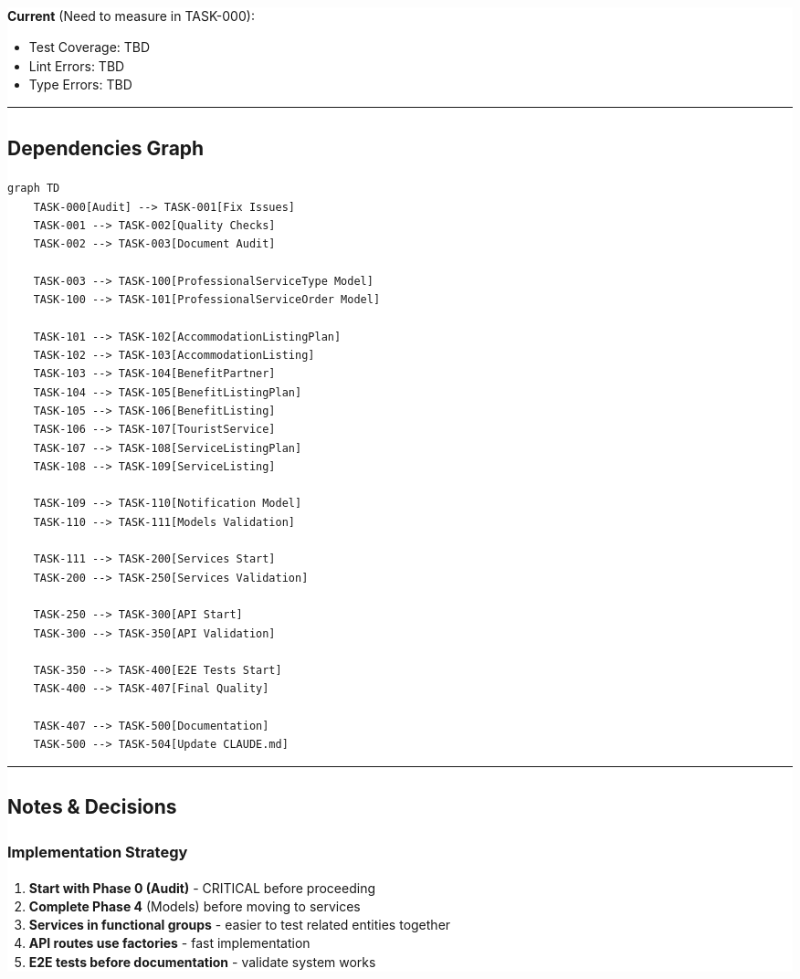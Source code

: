 **Current** (Need to measure in TASK-000):

- Test Coverage: TBD
- Lint Errors: TBD
- Type Errors: TBD

---

## Dependencies Graph

```mermaid
graph TD
    TASK-000[Audit] --> TASK-001[Fix Issues]
    TASK-001 --> TASK-002[Quality Checks]
    TASK-002 --> TASK-003[Document Audit]

    TASK-003 --> TASK-100[ProfessionalServiceType Model]
    TASK-100 --> TASK-101[ProfessionalServiceOrder Model]

    TASK-101 --> TASK-102[AccommodationListingPlan]
    TASK-102 --> TASK-103[AccommodationListing]
    TASK-103 --> TASK-104[BenefitPartner]
    TASK-104 --> TASK-105[BenefitListingPlan]
    TASK-105 --> TASK-106[BenefitListing]
    TASK-106 --> TASK-107[TouristService]
    TASK-107 --> TASK-108[ServiceListingPlan]
    TASK-108 --> TASK-109[ServiceListing]

    TASK-109 --> TASK-110[Notification Model]
    TASK-110 --> TASK-111[Models Validation]

    TASK-111 --> TASK-200[Services Start]
    TASK-200 --> TASK-250[Services Validation]

    TASK-250 --> TASK-300[API Start]
    TASK-300 --> TASK-350[API Validation]

    TASK-350 --> TASK-400[E2E Tests Start]
    TASK-400 --> TASK-407[Final Quality]

    TASK-407 --> TASK-500[Documentation]
    TASK-500 --> TASK-504[Update CLAUDE.md]
```

---

## Notes & Decisions

### Implementation Strategy

1. **Start with Phase 0 (Audit)** - CRITICAL before proceeding
2. **Complete Phase 4** (Models) before moving to services
3. **Services in functional groups** - easier to test related entities together
4. **API routes use factories** - fast implementation
5. **E2E tests before documentation** - validate system works
